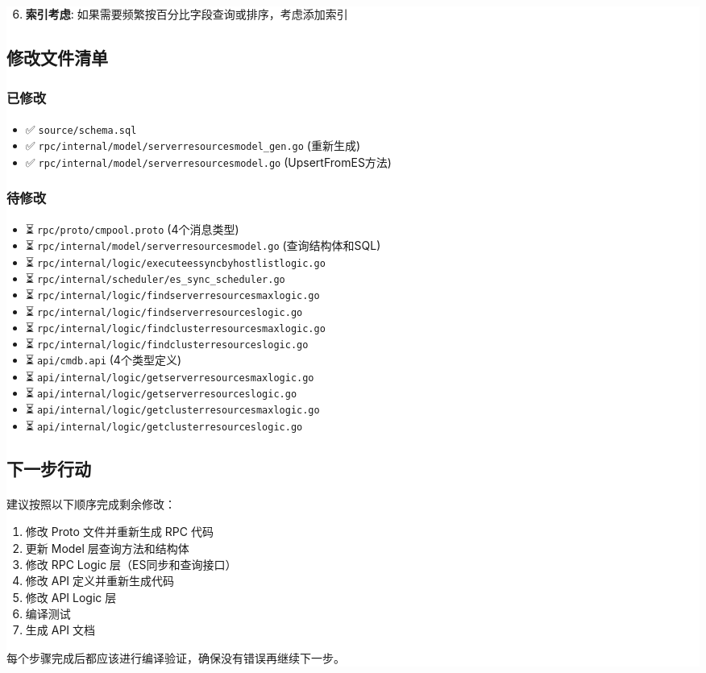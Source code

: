 6. **索引考虑**: 如果需要频繁按百分比字段查询或排序，考虑添加索引

## 修改文件清单

### 已修改
- ✅ `source/schema.sql`
- ✅ `rpc/internal/model/serverresourcesmodel_gen.go` (重新生成)
- ✅ `rpc/internal/model/serverresourcesmodel.go` (UpsertFromES方法)

### 待修改
- ⏳ `rpc/proto/cmpool.proto` (4个消息类型)
- ⏳ `rpc/internal/model/serverresourcesmodel.go` (查询结构体和SQL)
- ⏳ `rpc/internal/logic/executeessyncbyhostlistlogic.go`
- ⏳ `rpc/internal/scheduler/es_sync_scheduler.go`
- ⏳ `rpc/internal/logic/findserverresourcesmaxlogic.go`
- ⏳ `rpc/internal/logic/findserverresourceslogic.go`
- ⏳ `rpc/internal/logic/findclusterresourcesmaxlogic.go`
- ⏳ `rpc/internal/logic/findclusterresourceslogic.go`
- ⏳ `api/cmdb.api` (4个类型定义)
- ⏳ `api/internal/logic/getserverresourcesmaxlogic.go`
- ⏳ `api/internal/logic/getserverresourceslogic.go`
- ⏳ `api/internal/logic/getclusterresourcesmaxlogic.go`
- ⏳ `api/internal/logic/getclusterresourceslogic.go`

## 下一步行动

建议按照以下顺序完成剩余修改：

1. 修改 Proto 文件并重新生成 RPC 代码
2. 更新 Model 层查询方法和结构体
3. 修改 RPC Logic 层（ES同步和查询接口）
4. 修改 API 定义并重新生成代码
5. 修改 API Logic 层
6. 编译测试
7. 生成 API 文档

每个步骤完成后都应该进行编译验证，确保没有错误再继续下一步。
